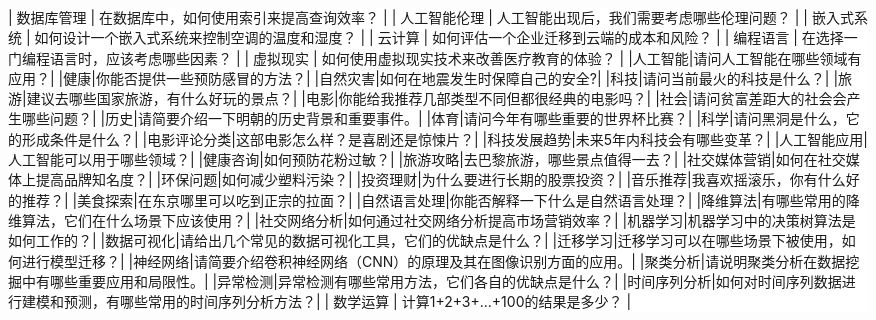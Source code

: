| 数据库管理 | 在数据库中，如何使用索引来提高查询效率？ |
| 人工智能伦理 | 人工智能出现后，我们需要考虑哪些伦理问题？ |
| 嵌入式系统 | 如何设计一个嵌入式系统来控制空调的温度和湿度？ |
| 云计算 | 如何评估一个企业迁移到云端的成本和风险？ |
| 编程语言 | 在选择一门编程语言时，应该考虑哪些因素？ |
| 虚拟现实 | 如何使用虚拟现实技术来改善医疗教育的体验？ |
|人工智能|请问人工智能在哪些领域有应用？|
|健康|你能否提供一些预防感冒的方法？|
|自然灾害|如何在地震发生时保障自己的安全?|
|科技|请问当前最火的科技是什么？|
|旅游|建议去哪些国家旅游，有什么好玩的景点？|
|电影|你能给我推荐几部类型不同但都很经典的电影吗？|
|社会|请问贫富差距大的社会会产生哪些问题？|
|历史|请简要介绍一下明朝的历史背景和重要事件。|
|体育|请问今年有哪些重要的世界杯比赛？|
|科学|请问黑洞是什么，它的形成条件是什么？|
|电影评论分类|这部电影怎么样？是喜剧还是惊悚片？|
|科技发展趋势|未来5年内科技会有哪些变革？|
|人工智能应用|人工智能可以用于哪些领域？|
|健康咨询|如何预防花粉过敏？|
|旅游攻略|去巴黎旅游，哪些景点值得一去？|
|社交媒体营销|如何在社交媒体上提高品牌知名度？|
|环保问题|如何减少塑料污染？|
|投资理财|为什么要进行长期的股票投资？|
|音乐推荐|我喜欢摇滚乐，你有什么好的推荐？|
|美食探索|在东京哪里可以吃到正宗的拉面？|
|自然语言处理|你能否解释一下什么是自然语言处理？|
|降维算法|有哪些常用的降维算法，它们在什么场景下应该使用？|
|社交网络分析|如何通过社交网络分析提高市场营销效率？|
|机器学习|机器学习中的决策树算法是如何工作的？|
|数据可视化|请给出几个常见的数据可视化工具，它们的优缺点是什么？|
|迁移学习|迁移学习可以在哪些场景下被使用，如何进行模型迁移？|
|神经网络|请简要介绍卷积神经网络（CNN）的原理及其在图像识别方面的应用。|
|聚类分析|请说明聚类分析在数据挖掘中有哪些重要应用和局限性。|
|异常检测|异常检测有哪些常用方法，它们各自的优缺点是什么？|
|时间序列分析|如何对时间序列数据进行建模和预测，有哪些常用的时间序列分析方法？|
| 数学运算 | 计算1+2+3+...+100的结果是多少？ |